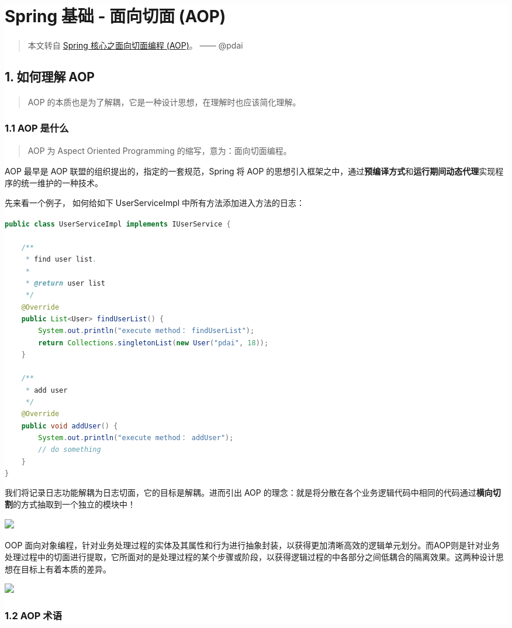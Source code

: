 # Spring 基础  - 面向切面 (AOP)

> 本文转自 [Spring 核心之面向切面编程 (AOP)](https://www.pdai.tech/md/spring/spring-x-framework-aop.html)。 —— @pdai

## 1. 如何理解 AOP

> AOP 的本质也是为了解耦，它是一种设计思想，在理解时也应该简化理解。

### 1.1 AOP 是什么

> AOP 为 Aspect Oriented Programming 的缩写，意为：面向切面编程。

AOP 最早是 AOP 联盟的组织提出的，指定的一套规范，Spring 将 AOP 的思想引入框架之中，通过**预编译方式**和**运行期间动态代理**实现程序的统一维护的一种技术。

先来看一个例子， 如何给如下 UserServiceImpl 中所有方法添加进入方法的日志：

```java
public class UserServiceImpl implements IUserService {

    /**
     * find user list.
     *
     * @return user list
     */
    @Override
    public List<User> findUserList() {
        System.out.println("execute method： findUserList");
        return Collections.singletonList(new User("pdai", 18));
    }

    /**
     * add user
     */
    @Override
    public void addUser() {
        System.out.println("execute method： addUser");
        // do something
    }
}
```

我们将记录日志功能解耦为日志切面，它的目标是解耦。进而引出 AOP 的理念：就是将分散在各个业务逻辑代码中相同的代码通过**横向切割**的方式抽取到一个独立的模块中！

![](/imgs/spring/aop-basic-1.png)

OOP 面向对象编程，针对业务处理过程的实体及其属性和行为进行抽象封装，以获得更加清晰高效的逻辑单元划分。而AOP则是针对业务处理过程中的切面进行提取，它所面对的是处理过程的某个步骤或阶段，以获得逻辑过程的中各部分之间低耦合的隔离效果。这两种设计思想在目标上有着本质的差异。

![](/imgs/spring/aop-basic-2.png)

### 1.2 AOP 术语
